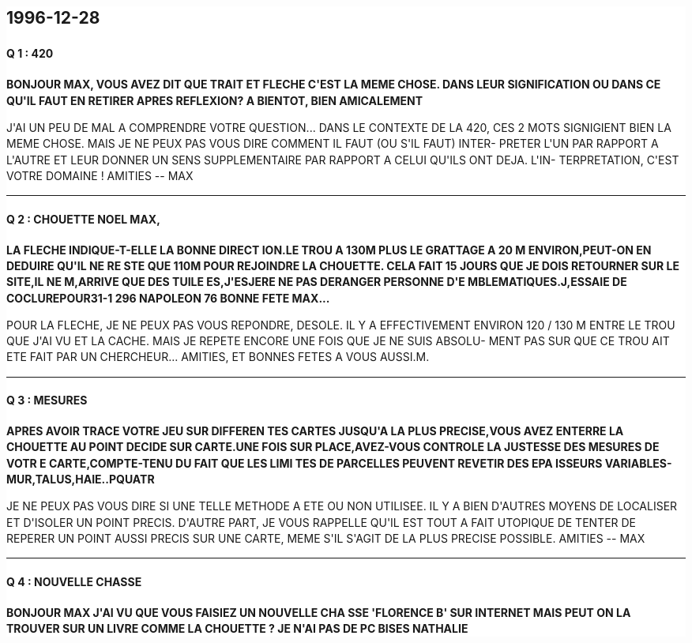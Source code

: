 ## 1996-12-28

#### Q 1 : 420

**BONJOUR MAX, VOUS AVEZ DIT QUE TRAIT ET FLECHE C'EST
LA MEME CHOSE. DANS LEUR SIGNIFICATION OU DANS CE QU'IL FAUT EN RETIRER
APRES REFLEXION?  A BIENTOT, BIEN AMICALEMENT**

J'AI UN PEU DE MAL A COMPRENDRE VOTRE QUESTION... DANS
 LE CONTEXTE DE LA 420, CES 2 MOTS SIGNIGIENT BIEN LA MEME CHOSE. MAIS
JE NE PEUX PAS VOUS DIRE COMMENT IL FAUT (OU S'IL FAUT) INTER- PRETER
L'UN PAR RAPPORT A L'AUTRE ET  LEUR DONNER UN SENS SUPPLEMENTAIRE PAR
RAPPORT A CELUI QU'ILS ONT DEJA. L'IN-
TERPRETATION, C'EST VOTRE DOMAINE ! AMITIES -- MAX

---

#### Q 2 : CHOUETTE NOEL MAX,

**LA FLECHE INDIQUE-T-ELLE LA BONNE DIRECT ION.LE TROU A
 130M PLUS LE GRATTAGE A 20 M ENVIRON,PEUT-ON EN DEDUIRE QU'IL NE RE STE
 QUE 110M POUR REJOINDRE LA CHOUETTE. CELA FAIT 15 JOURS QUE JE DOIS
RETOURNER SUR LE SITE,IL NE M,ARRIVE QUE DES TUILE ES,J'ESJERE NE PAS
DERANGER PERSONNE D'E MBLEMATIQUES.J,ESSAIE DE COCLUREPOUR31-1 296
NAPOLEON 76 BONNE FETE MAX...**

POUR LA FLECHE, JE NE PEUX PAS VOUS  REPONDRE, DESOLE.
 IL Y A EFFECTIVEMENT ENVIRON 120 / 130 M ENTRE LE TROU QUE  J'AI VU ET
LA CACHE. MAIS JE REPETE  ENCORE UNE FOIS QUE JE NE SUIS ABSOLU- MENT
PAS SUR QUE CE TROU AIT ETE FAIT PAR UN CHERCHEUR... AMITIES, ET BONNES
FETES A VOUS AUSSI.M.

---

#### Q 3 : MESURES

**APRES AVOIR TRACE VOTRE JEU SUR DIFFEREN TES CARTES
JUSQU'A LA PLUS PRECISE,VOUS AVEZ ENTERRE LA CHOUETTE AU POINT DECIDE
SUR CARTE.UNE FOIS SUR PLACE,AVEZ-VOUS CONTROLE LA JUSTESSE DES MESURES
DE VOTR E CARTE,COMPTE-TENU DU FAIT QUE LES LIMI TES DE PARCELLES
PEUVENT REVETIR DES EPA ISSEURS VARIABLES-MUR,TALUS,HAIE..PQUATR**

JE NE PEUX PAS VOUS DIRE SI UNE TELLE METHODE A ETE OU
 NON UTILISEE. IL Y A BIEN D'AUTRES MOYENS DE LOCALISER ET D'ISOLER UN
POINT PRECIS. D'AUTRE PART, JE VOUS RAPPELLE QU'IL EST TOUT A FAIT
UTOPIQUE DE TENTER DE REPERER UN POINT AUSSI PRECIS SUR UNE CARTE, MEME
S'IL  S'AGIT DE LA PLUS PRECISE POSSIBLE.
AMITIES -- MAX

---

#### Q 4 : NOUVELLE CHASSE

**BONJOUR MAX J'AI VU QUE VOUS FAISIEZ UN NOUVELLE CHA
SSE 'FLORENCE B' SUR INTERNET MAIS PEUT  ON LA TROUVER SUR UN LIVRE
COMME LA CHOUETTE ? JE N'AI PAS DE PC BISES NATHALIE**
